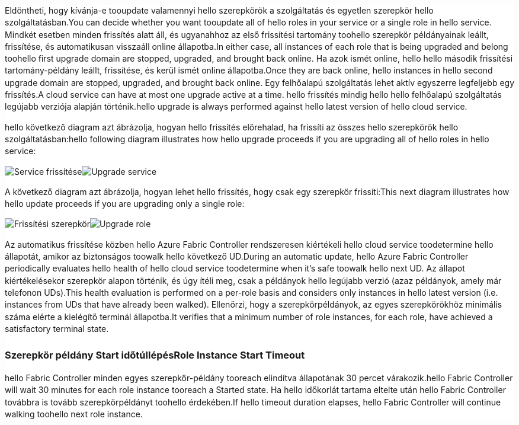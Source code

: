 <span data-ttu-id="7d5f9-195">Eldöntheti, hogy kívánja-e tooupdate valamennyi hello szerepkörök a szolgáltatás és egyetlen szerepkör hello szolgáltatásban.</span><span class="sxs-lookup"><span data-stu-id="7d5f9-195">You can decide whether you want tooupdate all of hello roles in your service or a single role in hello service.</span></span> <span data-ttu-id="7d5f9-196">Mindkét esetben minden frissítés alatt áll, és ugyanahhoz az első frissítési tartomány toohello szerepkör példányainak leállt, frissítése, és automatikusan visszaáll online állapotba.</span><span class="sxs-lookup"><span data-stu-id="7d5f9-196">In either case, all instances of each role that is being upgraded and belong toohello first upgrade domain are stopped, upgraded, and brought back online.</span></span> <span data-ttu-id="7d5f9-197">Ha azok ismét online, hello hello második frissítési tartomány-példány leállt, frissítése, és kerül ismét online állapotba.</span><span class="sxs-lookup"><span data-stu-id="7d5f9-197">Once they are back online, hello instances in hello second upgrade domain are stopped, upgraded, and brought back online.</span></span> <span data-ttu-id="7d5f9-198">Egy felhőalapú szolgáltatás lehet aktív egyszerre legfeljebb egy frissítés.</span><span class="sxs-lookup"><span data-stu-id="7d5f9-198">A cloud service can have at most one upgrade active at a time.</span></span> <span data-ttu-id="7d5f9-199">hello frissítés mindig hello hello felhőalapú szolgáltatás legújabb verziója alapján történik.</span><span class="sxs-lookup"><span data-stu-id="7d5f9-199">hello upgrade is always performed against hello latest version of hello cloud service.</span></span>

<span data-ttu-id="7d5f9-200">hello következő diagram azt ábrázolja, hogyan hello frissítés előrehalad, ha frissíti az összes hello szerepkörök hello szolgáltatásban:</span><span class="sxs-lookup"><span data-stu-id="7d5f9-200">hello following diagram illustrates how hello upgrade proceeds if you are upgrading all of hello roles in hello service:</span></span>

<span data-ttu-id="7d5f9-201">![Service frissítése](media/cloud-services-update-azure-service/IC345879.png "service frissítése")</span><span class="sxs-lookup"><span data-stu-id="7d5f9-201">![Upgrade service](media/cloud-services-update-azure-service/IC345879.png "Upgrade service")</span></span>

<span data-ttu-id="7d5f9-202">A következő diagram azt ábrázolja, hogyan lehet hello frissítés, hogy csak egy szerepkör frissíti:</span><span class="sxs-lookup"><span data-stu-id="7d5f9-202">This next diagram illustrates how hello update proceeds if you are upgrading only a single role:</span></span>

<span data-ttu-id="7d5f9-203">![Frissítési szerepkör](media/cloud-services-update-azure-service/IC345880.png "frissítési szerepkör")</span><span class="sxs-lookup"><span data-stu-id="7d5f9-203">![Upgrade role](media/cloud-services-update-azure-service/IC345880.png "Upgrade role")</span></span>  

<span data-ttu-id="7d5f9-204">Az automatikus frissítése közben hello Azure Fabric Controller rendszeresen kiértékeli hello cloud service toodetermine hello állapotát, amikor az biztonságos toowalk hello következő UD.</span><span class="sxs-lookup"><span data-stu-id="7d5f9-204">During an automatic update, hello Azure Fabric Controller periodically evaluates hello health of hello cloud service toodetermine when it’s safe toowalk hello next UD.</span></span> <span data-ttu-id="7d5f9-205">Az állapot kiértékelésekor szerepkör alapon történik, és úgy ítéli meg, csak a példányok hello legújabb verzió (azaz példányok, amely már telefonon UDs).</span><span class="sxs-lookup"><span data-stu-id="7d5f9-205">This health evaluation is performed on a per-role basis and considers only instances in hello latest version (i.e. instances from UDs that have already been walked).</span></span> <span data-ttu-id="7d5f9-206">Ellenőrzi, hogy a szerepkörpéldányok, az egyes szerepkörökhöz minimális száma elérte a kielégítő terminál állapotba.</span><span class="sxs-lookup"><span data-stu-id="7d5f9-206">It verifies that a minimum number of role instances, for each role, have achieved a satisfactory terminal state.</span></span>

### <a name="role-instance-start-timeout"></a><span data-ttu-id="7d5f9-207">Szerepkör példány Start időtúllépés</span><span class="sxs-lookup"><span data-stu-id="7d5f9-207">Role Instance Start Timeout</span></span>
<span data-ttu-id="7d5f9-208">hello Fabric Controller minden egyes szerepkör-példány tooreach elindítva állapotának 30 percet várakozik.</span><span class="sxs-lookup"><span data-stu-id="7d5f9-208">hello Fabric Controller will wait 30 minutes for each role instance tooreach a Started state.</span></span> <span data-ttu-id="7d5f9-209">Ha hello időkorlát tartama eltelte után hello Fabric Controller továbbra is tovább szerepkörpéldányt toohello érdekében.</span><span class="sxs-lookup"><span data-stu-id="7d5f9-209">If hello timeout duration elapses, hello Fabric Controller will continue walking toohello next role instance.</span></span>
